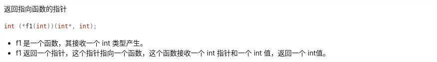 返回指向函数的指针

```cpp
int (*f1(int))(int*, int);
```

- f1 是一个函数，其接收一个 int 类型产生。
- f1 返回一个指针，这个指针指向一个函数，这个函数接收一个 int 指针和一个 int 值，返回一个 int值。
